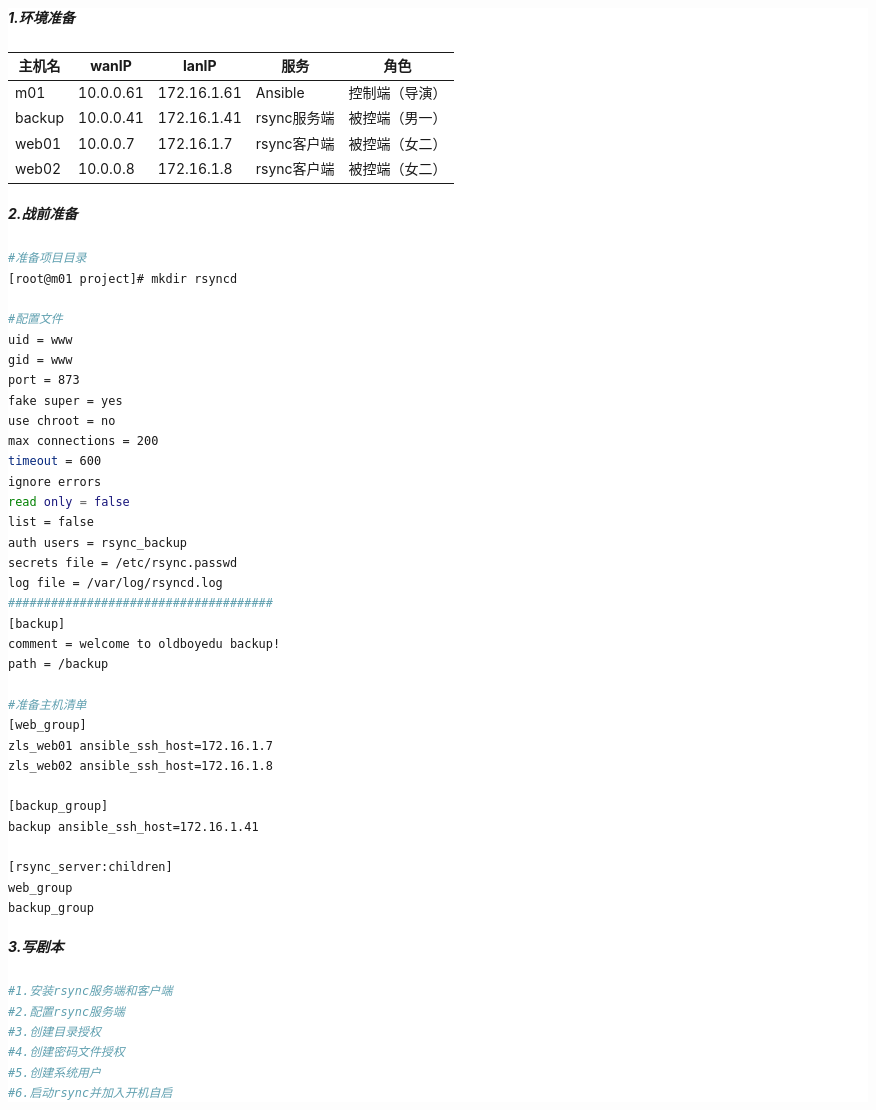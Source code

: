 ##### 1.环境准备

| 主机名 | wanIP     | lanIP       | 服务        | 角色           |
| ------ | --------- | ----------- | ----------- | -------------- |
| m01    | 10.0.0.61 | 172.16.1.61 | Ansible     | 控制端（导演） |
| backup | 10.0.0.41 | 172.16.1.41 | rsync服务端 | 被控端（男一） |
| web01  | 10.0.0.7  | 172.16.1.7  | rsync客户端 | 被控端（女二） |
| web02  | 10.0.0.8  | 172.16.1.8  | rsync客户端 | 被控端（女二） |

##### 2.战前准备

```bash
#准备项目目录
[root@m01 project]# mkdir rsyncd

#配置文件
uid = www
gid = www
port = 873
fake super = yes
use chroot = no
max connections = 200
timeout = 600
ignore errors
read only = false
list = false
auth users = rsync_backup
secrets file = /etc/rsync.passwd
log file = /var/log/rsyncd.log
#####################################
[backup]
comment = welcome to oldboyedu backup!
path = /backup

#准备主机清单
[web_group]
zls_web01 ansible_ssh_host=172.16.1.7
zls_web02 ansible_ssh_host=172.16.1.8

[backup_group]
backup ansible_ssh_host=172.16.1.41

[rsync_server:children]
web_group
backup_group
```

##### 3.写剧本

```bash
#1.安装rsync服务端和客户端
#2.配置rsync服务端
#3.创建目录授权
#4.创建密码文件授权
#5.创建系统用户
#6.启动rsync并加入开机自启
```
